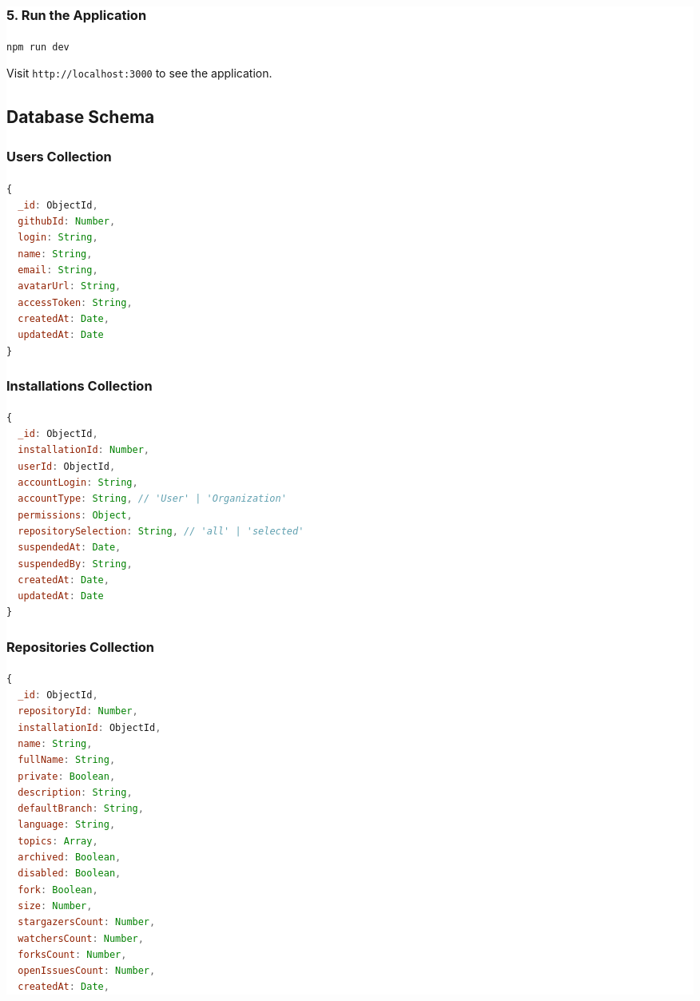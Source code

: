 ### 5. Run the Application

```bash
npm run dev
```

Visit `http://localhost:3000` to see the application.

## Database Schema

### Users Collection
```javascript
{
  _id: ObjectId,
  githubId: Number,
  login: String,
  name: String,
  email: String,
  avatarUrl: String,
  accessToken: String,
  createdAt: Date,
  updatedAt: Date
}
```

### Installations Collection
```javascript
{
  _id: ObjectId,
  installationId: Number,
  userId: ObjectId,
  accountLogin: String,
  accountType: String, // 'User' | 'Organization'
  permissions: Object,
  repositorySelection: String, // 'all' | 'selected'
  suspendedAt: Date,
  suspendedBy: String,
  createdAt: Date,
  updatedAt: Date
}
```

### Repositories Collection
```javascript
{
  _id: ObjectId,
  repositoryId: Number,
  installationId: ObjectId,
  name: String,
  fullName: String,
  private: Boolean,
  description: String,
  defaultBranch: String,
  language: String,
  topics: Array,
  archived: Boolean,
  disabled: Boolean,
  fork: Boolean,
  size: Number,
  stargazersCount: Number,
  watchersCount: Number,
  forksCount: Number,
  openIssuesCount: Number,
  createdAt: Date,
```